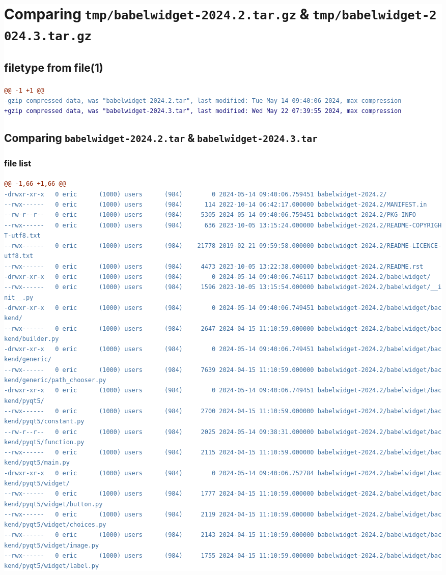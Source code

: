# Comparing `tmp/babelwidget-2024.2.tar.gz` & `tmp/babelwidget-2024.3.tar.gz`

## filetype from file(1)

```diff
@@ -1 +1 @@
-gzip compressed data, was "babelwidget-2024.2.tar", last modified: Tue May 14 09:40:06 2024, max compression
+gzip compressed data, was "babelwidget-2024.3.tar", last modified: Wed May 22 07:39:55 2024, max compression
```

## Comparing `babelwidget-2024.2.tar` & `babelwidget-2024.3.tar`

### file list

```diff
@@ -1,66 +1,66 @@
-drwxr-xr-x   0 eric      (1000) users      (984)        0 2024-05-14 09:40:06.759451 babelwidget-2024.2/
--rwx------   0 eric      (1000) users      (984)      114 2022-10-14 06:42:17.000000 babelwidget-2024.2/MANIFEST.in
--rw-r--r--   0 eric      (1000) users      (984)     5305 2024-05-14 09:40:06.759451 babelwidget-2024.2/PKG-INFO
--rwx------   0 eric      (1000) users      (984)      636 2023-10-05 13:15:24.000000 babelwidget-2024.2/README-COPYRIGHT-utf8.txt
--rwx------   0 eric      (1000) users      (984)    21778 2019-02-21 09:59:58.000000 babelwidget-2024.2/README-LICENCE-utf8.txt
--rwx------   0 eric      (1000) users      (984)     4473 2023-10-05 13:22:38.000000 babelwidget-2024.2/README.rst
-drwxr-xr-x   0 eric      (1000) users      (984)        0 2024-05-14 09:40:06.746117 babelwidget-2024.2/babelwidget/
--rwx------   0 eric      (1000) users      (984)     1596 2023-10-05 13:15:54.000000 babelwidget-2024.2/babelwidget/__init__.py
-drwxr-xr-x   0 eric      (1000) users      (984)        0 2024-05-14 09:40:06.749451 babelwidget-2024.2/babelwidget/backend/
--rwx------   0 eric      (1000) users      (984)     2647 2024-04-15 11:10:59.000000 babelwidget-2024.2/babelwidget/backend/builder.py
-drwxr-xr-x   0 eric      (1000) users      (984)        0 2024-05-14 09:40:06.749451 babelwidget-2024.2/babelwidget/backend/generic/
--rwx------   0 eric      (1000) users      (984)     7639 2024-04-15 11:10:59.000000 babelwidget-2024.2/babelwidget/backend/generic/path_chooser.py
-drwxr-xr-x   0 eric      (1000) users      (984)        0 2024-05-14 09:40:06.749451 babelwidget-2024.2/babelwidget/backend/pyqt5/
--rwx------   0 eric      (1000) users      (984)     2700 2024-04-15 11:10:59.000000 babelwidget-2024.2/babelwidget/backend/pyqt5/constant.py
--rw-r--r--   0 eric      (1000) users      (984)     2025 2024-05-14 09:38:31.000000 babelwidget-2024.2/babelwidget/backend/pyqt5/function.py
--rwx------   0 eric      (1000) users      (984)     2115 2024-04-15 11:10:59.000000 babelwidget-2024.2/babelwidget/backend/pyqt5/main.py
-drwxr-xr-x   0 eric      (1000) users      (984)        0 2024-05-14 09:40:06.752784 babelwidget-2024.2/babelwidget/backend/pyqt5/widget/
--rwx------   0 eric      (1000) users      (984)     1777 2024-04-15 11:10:59.000000 babelwidget-2024.2/babelwidget/backend/pyqt5/widget/button.py
--rwx------   0 eric      (1000) users      (984)     2119 2024-04-15 11:10:59.000000 babelwidget-2024.2/babelwidget/backend/pyqt5/widget/choices.py
--rwx------   0 eric      (1000) users      (984)     2143 2024-04-15 11:10:59.000000 babelwidget-2024.2/babelwidget/backend/pyqt5/widget/image.py
--rwx------   0 eric      (1000) users      (984)     1755 2024-04-15 11:10:59.000000 babelwidget-2024.2/babelwidget/backend/pyqt5/widget/label.py
```